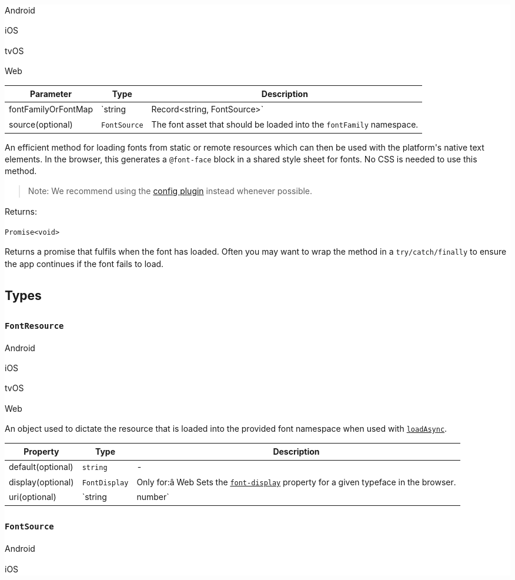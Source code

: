 Android

iOS

tvOS

Web

| Parameter | Type | Description |
| --- | --- | --- |
| fontFamilyOrFontMap | `string | Record<string, FontSource>` | String or map of values that can be used as the `fontFamily` [style prop](https://reactnative.dev/docs/text#style) with React Native `Text` elements. |
| source(optional) | `FontSource` | The font asset that should be loaded into the `fontFamily` namespace. |

  

An efficient method for loading fonts from static or remote resources which can then be used
with the platform's native text elements. In the browser, this generates a `@font-face` block in
a shared style sheet for fonts. No CSS is needed to use this method.

> Note: We recommend using the [config plugin](#configuration-in-appjsonappconfigjs) instead whenever possible.

Returns:

`Promise<void>`

Returns a promise that fulfils when the font has loaded. Often you may want to wrap the
method in a `try/catch/finally` to ensure the app continues if the font fails to load.

Types
-----

### `FontResource`

Android

iOS

tvOS

Web

An object used to dictate the resource that is loaded into the provided font namespace when used
with [`loadAsync`](#loadasyncfontfamilyorfontmap-source).

| Property | Type | Description |
| --- | --- | --- |
| default(optional) | `string` | - |
| display(optional) | `FontDisplay` | Only for:â Web  Sets the [`font-display`](#fontdisplay) property for a given typeface in the browser. |
| uri(optional) | `string | number` | - |

### `FontSource`

Android

iOS
